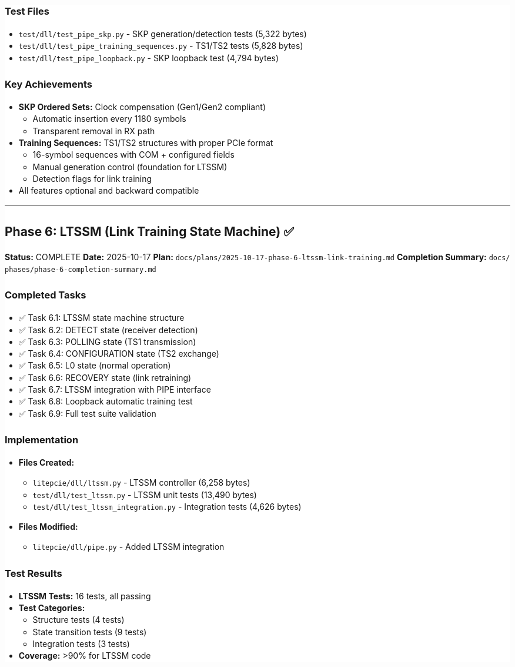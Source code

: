 ### Test Files
- `test/dll/test_pipe_skp.py` - SKP generation/detection tests (5,322 bytes)
- `test/dll/test_pipe_training_sequences.py` - TS1/TS2 tests (5,828 bytes)
- `test/dll/test_pipe_loopback.py` - SKP loopback test (4,794 bytes)

### Key Achievements
- **SKP Ordered Sets:** Clock compensation (Gen1/Gen2 compliant)
  - Automatic insertion every 1180 symbols
  - Transparent removal in RX path
- **Training Sequences:** TS1/TS2 structures with proper PCIe format
  - 16-symbol sequences with COM + configured fields
  - Manual generation control (foundation for LTSSM)
  - Detection flags for link training
- All features optional and backward compatible

---

## Phase 6: LTSSM (Link Training State Machine) ✅

**Status:** COMPLETE
**Date:** 2025-10-17
**Plan:** `docs/plans/2025-10-17-phase-6-ltssm-link-training.md`
**Completion Summary:** `docs/phases/phase-6-completion-summary.md`

### Completed Tasks
- ✅ Task 6.1: LTSSM state machine structure
- ✅ Task 6.2: DETECT state (receiver detection)
- ✅ Task 6.3: POLLING state (TS1 transmission)
- ✅ Task 6.4: CONFIGURATION state (TS2 exchange)
- ✅ Task 6.5: L0 state (normal operation)
- ✅ Task 6.6: RECOVERY state (link retraining)
- ✅ Task 6.7: LTSSM integration with PIPE interface
- ✅ Task 6.8: Loopback automatic training test
- ✅ Task 6.9: Full test suite validation

### Implementation
- **Files Created:**
  - `litepcie/dll/ltssm.py` - LTSSM controller (6,258 bytes)
  - `test/dll/test_ltssm.py` - LTSSM unit tests (13,490 bytes)
  - `test/dll/test_ltssm_integration.py` - Integration tests (4,626 bytes)

- **Files Modified:**
  - `litepcie/dll/pipe.py` - Added LTSSM integration

### Test Results
- **LTSSM Tests:** 16 tests, all passing
- **Test Categories:**
  - Structure tests (4 tests)
  - State transition tests (9 tests)
  - Integration tests (3 tests)
- **Coverage:** >90% for LTSSM code
